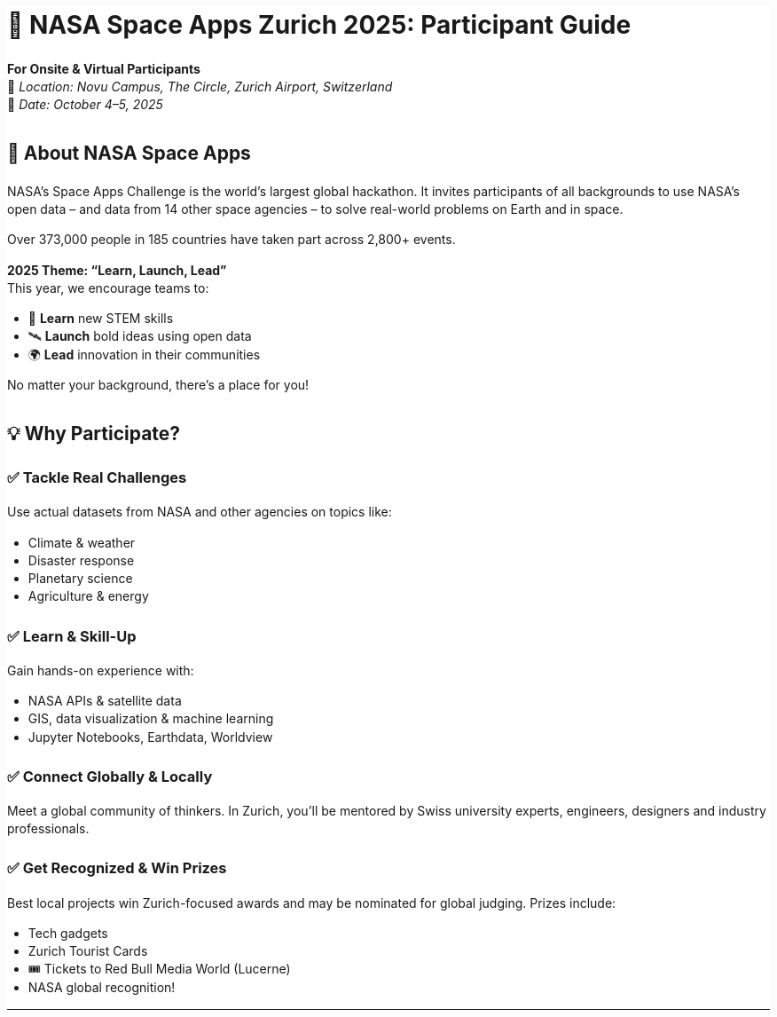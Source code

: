 # 🚀 NASA Space Apps Zurich 2025: Participant Guide
**For Onsite & Virtual Participants**  
📍 *Location: Novu Campus, The Circle, Zurich Airport, Switzerland*  
📅 *Date: October 4–5, 2025*  


## 🌌 About NASA Space Apps
NASA’s Space Apps Challenge is the world’s largest global hackathon. It invites participants of all backgrounds to use NASA’s open data – and data from 14 other space agencies – to solve real-world problems on Earth and in space.

Over 373,000 people in 185 countries have taken part across 2,800+ events.

**2025 Theme: “Learn, Launch, Lead”**  
This year, we encourage teams to:  
- 🔬 **Learn** new STEM skills  
- 🛰️ **Launch** bold ideas using open data  
- 🌍 **Lead** innovation in their communities  

No matter your background, there’s a place for you!


## 💡 Why Participate?

### ✅ Tackle Real Challenges
Use actual datasets from NASA and other agencies on topics like:
- Climate & weather
- Disaster response
- Planetary science
- Agriculture & energy

### ✅ Learn & Skill-Up
Gain hands-on experience with:
- NASA APIs & satellite data
- GIS, data visualization & machine learning
- Jupyter Notebooks, Earthdata, Worldview

### ✅ Connect Globally & Locally
Meet a global community of thinkers. In Zurich, you’ll be mentored by Swiss university experts, engineers, designers and industry professionals.

### ✅ Get Recognized & Win Prizes
Best local projects win Zurich-focused awards and may be nominated for global judging. Prizes include:
- Tech gadgets
- Zurich Tourist Cards
- 🎟️ Tickets to Red Bull Media World (Lucerne)
- NASA global recognition!

---

